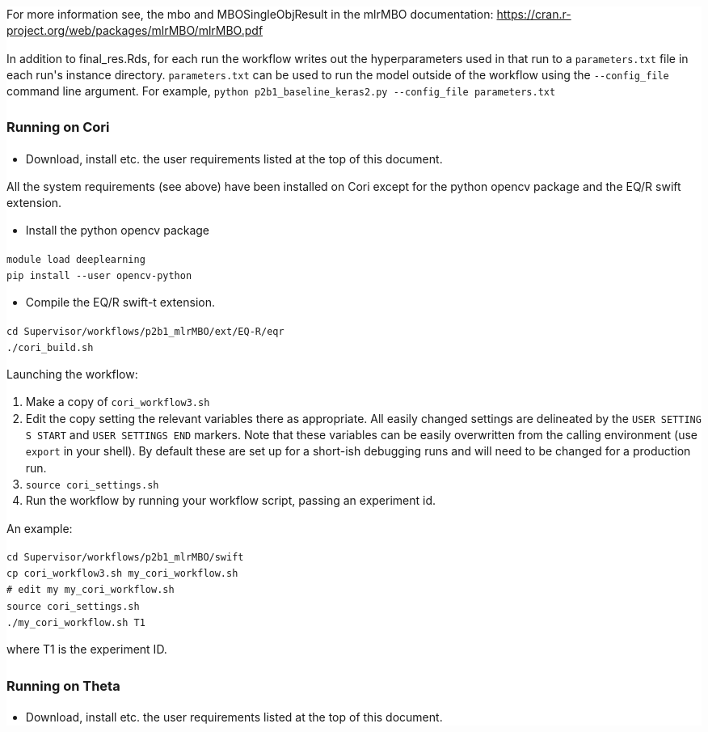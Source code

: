 For more information see, the mbo and MBOSingleObjResult in the mlrMBO
documentation: https://cran.r-project.org/web/packages/mlrMBO/mlrMBO.pdf

In addition to final_res.Rds, for each run the workflow writes out the hyperparameters
used in that run to a `parameters.txt` file in each run's instance directory.
`parameters.txt` can be used to run the model outside of the workflow using
the `--config_file` command line argument. For example,
`python p2b1_baseline_keras2.py --config_file parameters.txt`

### Running on Cori ###

* Download, install etc. the user requirements listed at the top of this
document.

All the system requirements (see above) have been installed on Cori except
for the python opencv package and the EQ/R swift extension.

* Install the python opencv package
```
module load deeplearning
pip install --user opencv-python
```

* Compile the EQ/R swift-t extension.
```
cd Supervisor/workflows/p2b1_mlrMBO/ext/EQ-R/eqr
./cori_build.sh
```

Launching the workflow:

1. Make a copy of `cori_workflow3.sh`
2. Edit the copy setting the relevant variables there
as appropriate.  All easily
changed settings are delineated by the `USER SETTINGS START` and `USER SETTINGS END`
markers.  Note that these variables can be easily overwritten from the calling
environment (use `export` in your shell). By default these are set up for a short-ish
debugging runs and will need to be changed for a production run.
3. `source cori_settings.sh`
4. Run the workflow by running your workflow script, passing an experiment id.

An example:

```
cd Supervisor/workflows/p2b1_mlrMBO/swift
cp cori_workflow3.sh my_cori_workflow.sh
# edit my my_cori_workflow.sh
source cori_settings.sh
./my_cori_workflow.sh T1
```
where T1 is the experiment ID.

### Running on Theta ###

* Download, install etc. the user requirements listed at the top of this
document.

